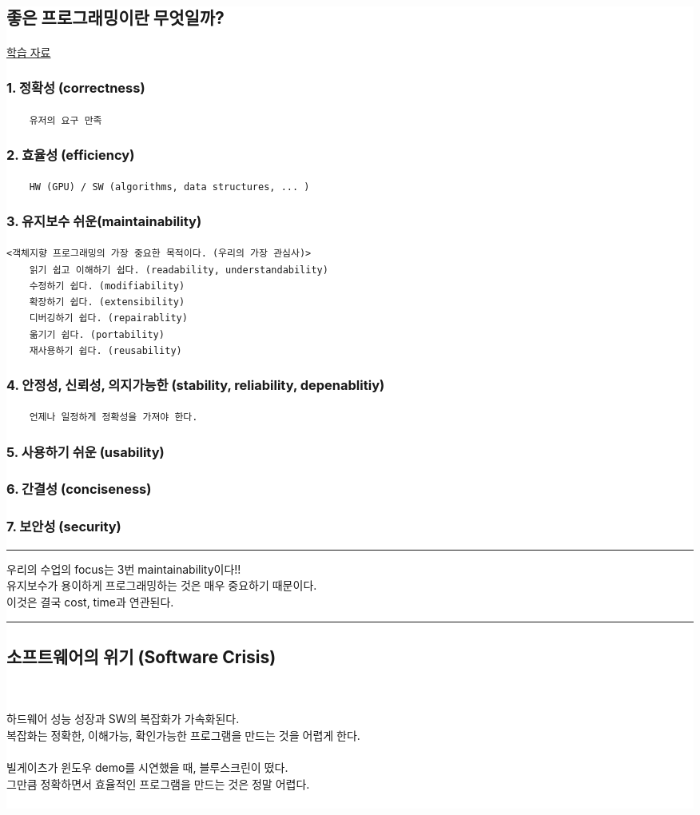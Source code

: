 ## 좋은 프로그래밍이란 무엇일까?

[학습 자료](https://github.com/feldblume5263/OOP_class_CAU/blob/master/class_materials/Intro_1_1.pdf)
<br>

### 1. 정확성 (correctness)

		유저의 요구 만족

### 2. 효율성 (efficiency)

		HW (GPU) / SW (algorithms, data structures, ... )

### 3. 유지보수 쉬운(maintainability)

	<객체지향 프로그래밍의 가장 중요한 목적이다. (우리의 가장 관심사)>
		읽기 쉽고 이해하기 쉽다. (readability, understandability)
		수정하기 쉽다. (modifiability)
		확장하기 쉽다. (extensibility)
		디버깅하기 쉽다. (repairablity)
		옮기기 쉽다. (portability)
		재사용하기 쉽다. (reusability)

### 4. 안정성, 신뢰성, 의지가능한 (stability, reliability, depenablitiy)
		언제나 일정하게 정확성을 가져야 한다.

### 5. 사용하기 쉬운 (usability)

### 6. 간결성 (conciseness)

### 7. 보안성 (security)

******

우리의 수업의 focus는 3번 maintainability이다!!<br>
유지보수가 용이하게 프로그래밍하는 것은 매우 중요하기 때문이다.<br>
이것은 결국 cost, time과 연관된다.<br>

******

## 소프트웨어의 위기 (Software Crisis)
<br>

하드웨어 성능 성장과 SW의 복잡화가 가속화된다.<br>
복잡화는 정확한, 이해가능, 확인가능한 프로그램을 만드는 것을 어렵게 한다.<br>
<br>
빌게이츠가 윈도우 demo를 시연했을 때, 블루스크린이 떴다.<br>
그만큼 정확하면서 효율적인 프로그램을 만드는 것은 정말 어렵다.<br>
<br>
